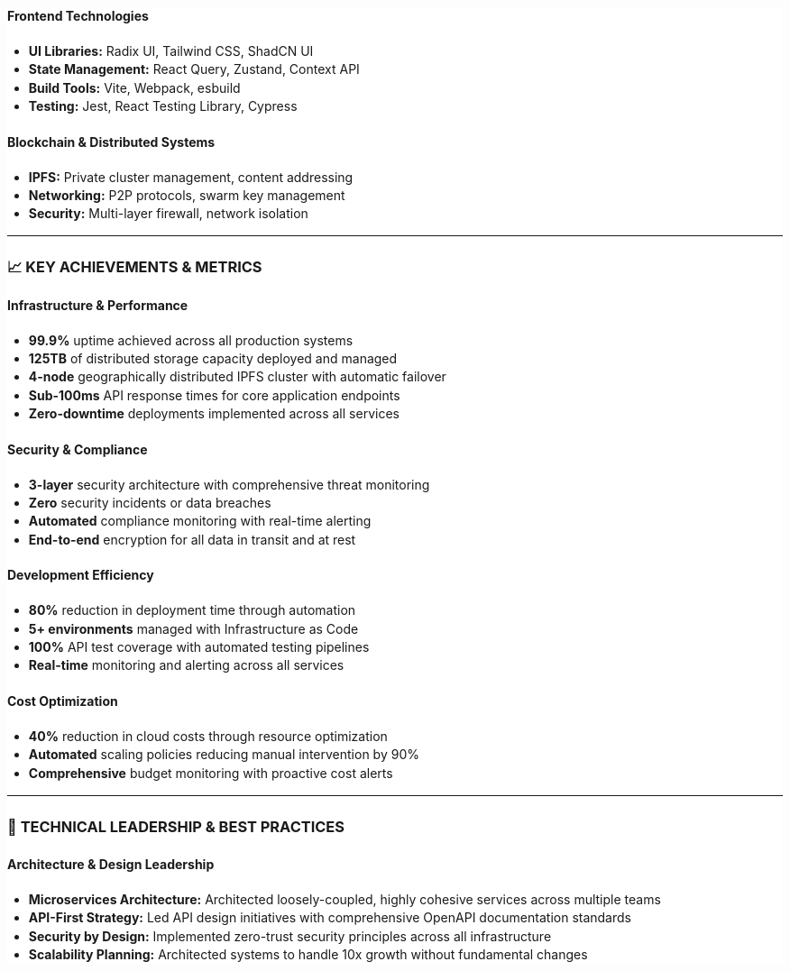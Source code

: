 #### **Frontend Technologies**
- **UI Libraries:** Radix UI, Tailwind CSS, ShadCN UI
- **State Management:** React Query, Zustand, Context API
- **Build Tools:** Vite, Webpack, esbuild
- **Testing:** Jest, React Testing Library, Cypress

#### **Blockchain & Distributed Systems**
- **IPFS:** Private cluster management, content addressing
- **Networking:** P2P protocols, swarm key management
- **Security:** Multi-layer firewall, network isolation

---

### 📈 **KEY ACHIEVEMENTS & METRICS**

#### **Infrastructure & Performance**
- **99.9%** uptime achieved across all production systems
- **125TB** of distributed storage capacity deployed and managed
- **4-node** geographically distributed IPFS cluster with automatic failover
- **Sub-100ms** API response times for core application endpoints
- **Zero-downtime** deployments implemented across all services

#### **Security & Compliance**
- **3-layer** security architecture with comprehensive threat monitoring
- **Zero** security incidents or data breaches
- **Automated** compliance monitoring with real-time alerting
- **End-to-end** encryption for all data in transit and at rest

#### **Development Efficiency**
- **80%** reduction in deployment time through automation
- **5+ environments** managed with Infrastructure as Code
- **100%** API test coverage with automated testing pipelines
- **Real-time** monitoring and alerting across all services

#### **Cost Optimization**
- **40%** reduction in cloud costs through resource optimization
- **Automated** scaling policies reducing manual intervention by 90%
- **Comprehensive** budget monitoring with proactive cost alerts

---

### 🎯 **TECHNICAL LEADERSHIP & BEST PRACTICES**

#### **Architecture & Design Leadership**
- **Microservices Architecture:** Architected loosely-coupled, highly cohesive services across multiple teams
- **API-First Strategy:** Led API design initiatives with comprehensive OpenAPI documentation standards
- **Security by Design:** Implemented zero-trust security principles across all infrastructure
- **Scalability Planning:** Architected systems to handle 10x growth without fundamental changes
